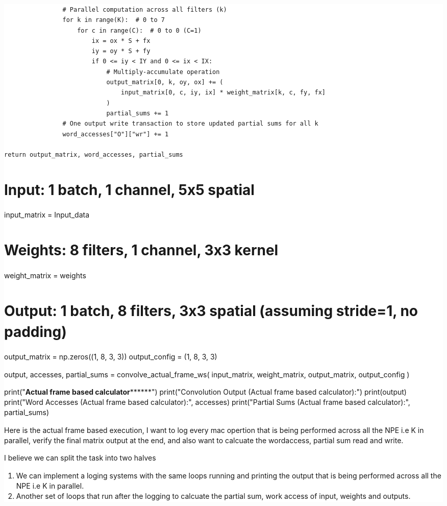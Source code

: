                     # Parallel computation across all filters (k)
                    for k in range(K):  # 0 to 7
                        for c in range(C):  # 0 to 0 (C=1)
                            ix = ox * S + fx
                            iy = oy * S + fy
                            if 0 <= iy < IY and 0 <= ix < IX:
                                # Multiply-accumulate operation
                                output_matrix[0, k, oy, ox] += (
                                    input_matrix[0, c, iy, ix] * weight_matrix[k, c, fy, fx]
                                )
                                partial_sums += 1
                    # One output write transaction to store updated partial sums for all k
                    word_accesses["O"]["wr"] += 1

    return output_matrix, word_accesses, partial_sums

# Input: 1 batch, 1 channel, 5x5 spatial
input_matrix = Input_data
# Weights: 8 filters, 1 channel, 3x3 kernel
weight_matrix = weights
# Output: 1 batch, 8 filters, 3x3 spatial (assuming stride=1, no padding)
output_matrix = np.zeros((1, 8, 3, 3))
output_config = (1, 8, 3, 3)

output, accesses, partial_sums = convolve_actual_frame_ws(
    input_matrix, weight_matrix, output_matrix, output_config
)

print("****************************************************************Actual frame based calculator**********************************************************************")
print("Convolution Output (Actual frame based calculator):")
print(output)
print("Word Accesses (Actual frame based calculator):", accesses)
print("Partial Sums (Actual frame based calculator):", partial_sums)


Here is the actual frame based execution, I want to log every mac opertion that is being performed across all the NPE i.e K in parallel, verify the final matrix output at the end, and also want to calcuate the wordaccess, partial sum read and write.

I believe we can split the task into two halves
1. We can implement a loging systems with the same loops running and printing the output that is being performed across all the NPE i.e K in parallel.
2. Another set of loops that run after the logging to calcuate the partial sum, work access of input, weights and outputs.
